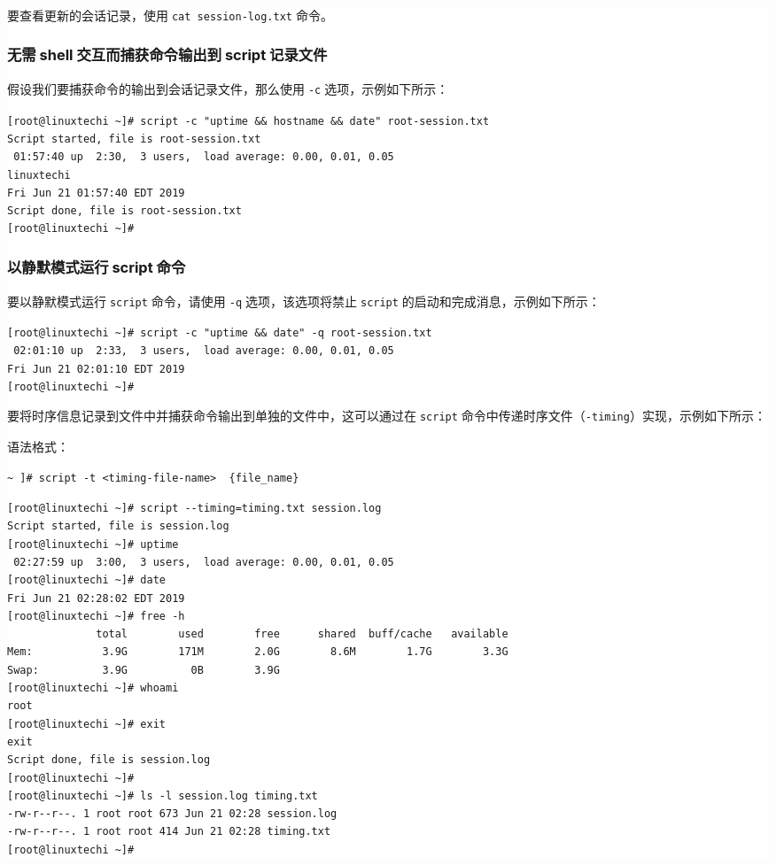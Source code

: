 
要查看更新的会话记录，使用 `cat session-log.txt` 命令。


### 无需 shell 交互而捕获命令输出到 script 记录文件


假设我们要捕获命令的输出到会话记录文件，那么使用 `-c` 选项，示例如下所示：



```
[root@linuxtechi ~]# script -c "uptime && hostname && date" root-session.txt
Script started, file is root-session.txt
 01:57:40 up  2:30,  3 users,  load average: 0.00, 0.01, 0.05
linuxtechi
Fri Jun 21 01:57:40 EDT 2019
Script done, file is root-session.txt
[root@linuxtechi ~]#
```

### 以静默模式运行 script 命令


要以静默模式运行 `script` 命令，请使用 `-q` 选项，该选项将禁止 `script` 的启动和完成消息，示例如下所示：



```
[root@linuxtechi ~]# script -c "uptime && date" -q root-session.txt
 02:01:10 up  2:33,  3 users,  load average: 0.00, 0.01, 0.05
Fri Jun 21 02:01:10 EDT 2019
[root@linuxtechi ~]#
```

要将时序信息记录到文件中并捕获命令输出到单独的文件中，这可以通过在 `script` 命令中传递时序文件（`-timing`）实现，示例如下所示：


语法格式：



```
~ ]# script -t <timing-file-name>  {file_name}
```


```
[root@linuxtechi ~]# script --timing=timing.txt session.log
Script started, file is session.log
[root@linuxtechi ~]# uptime
 02:27:59 up  3:00,  3 users,  load average: 0.00, 0.01, 0.05
[root@linuxtechi ~]# date
Fri Jun 21 02:28:02 EDT 2019
[root@linuxtechi ~]# free -h
              total        used        free      shared  buff/cache   available
Mem:           3.9G        171M        2.0G        8.6M        1.7G        3.3G
Swap:          3.9G          0B        3.9G
[root@linuxtechi ~]# whoami
root
[root@linuxtechi ~]# exit
exit
Script done, file is session.log
[root@linuxtechi ~]#
[root@linuxtechi ~]# ls -l session.log timing.txt
-rw-r--r--. 1 root root 673 Jun 21 02:28 session.log
-rw-r--r--. 1 root root 414 Jun 21 02:28 timing.txt
[root@linuxtechi ~]#
```
